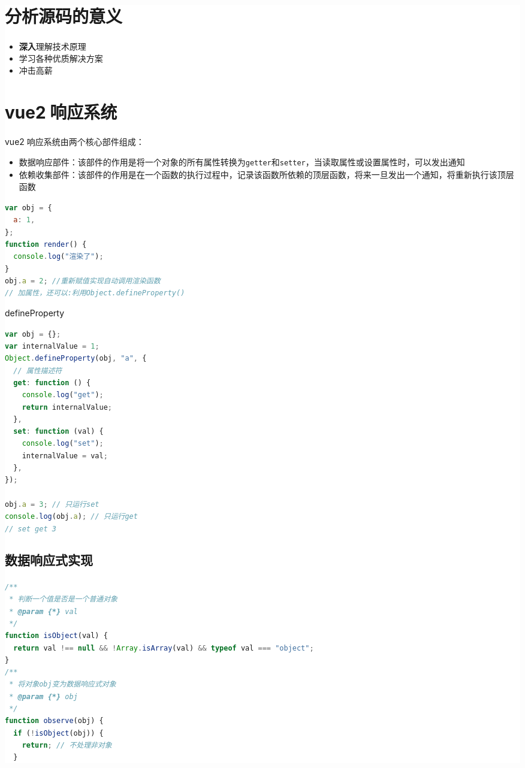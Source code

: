 # 分析源码的意义

- **深入**理解技术原理
- 学习各种优质解决方案
- 冲击高薪

# vue2 响应系统

vue2 响应系统由两个核心部件组成：

- 数据响应部件：该部件的作用是将一个对象的所有属性转换为`getter`和`setter`，当读取属性或设置属性时，可以发出通知
- 依赖收集部件：该部件的作用是在一个函数的执行过程中，记录该函数所依赖的顶层函数，将来一旦发出一个通知，将重新执行该顶层函数

```javascript
var obj = {
  a: 1,
};
function render() {
  console.log("渲染了");
}
obj.a = 2; //重新赋值实现自动调用渲染函数
// 加属性，还可以:利用Object.defineProperty()
```

defineProperty

```javascript
var obj = {};
var internalValue = 1;
Object.defineProperty(obj, "a", {
  // 属性描述符
  get: function () {
    console.log("get");
    return internalValue;
  },
  set: function (val) {
    console.log("set");
    internalValue = val;
  },
});

obj.a = 3; // 只运行set
console.log(obj.a); // 只运行get
// set get 3
```

## 数据响应式实现

```javascript
/**
 * 判断一个值是否是一个普通对象
 * @param {*} val
 */
function isObject(val) {
  return val !== null && !Array.isArray(val) && typeof val === "object";
}
/**
 * 将对象obj变为数据响应式对象
 * @param {*} obj
 */
function observe(obj) {
  if (!isObject(obj)) {
    return; // 不处理非对象
  }
```